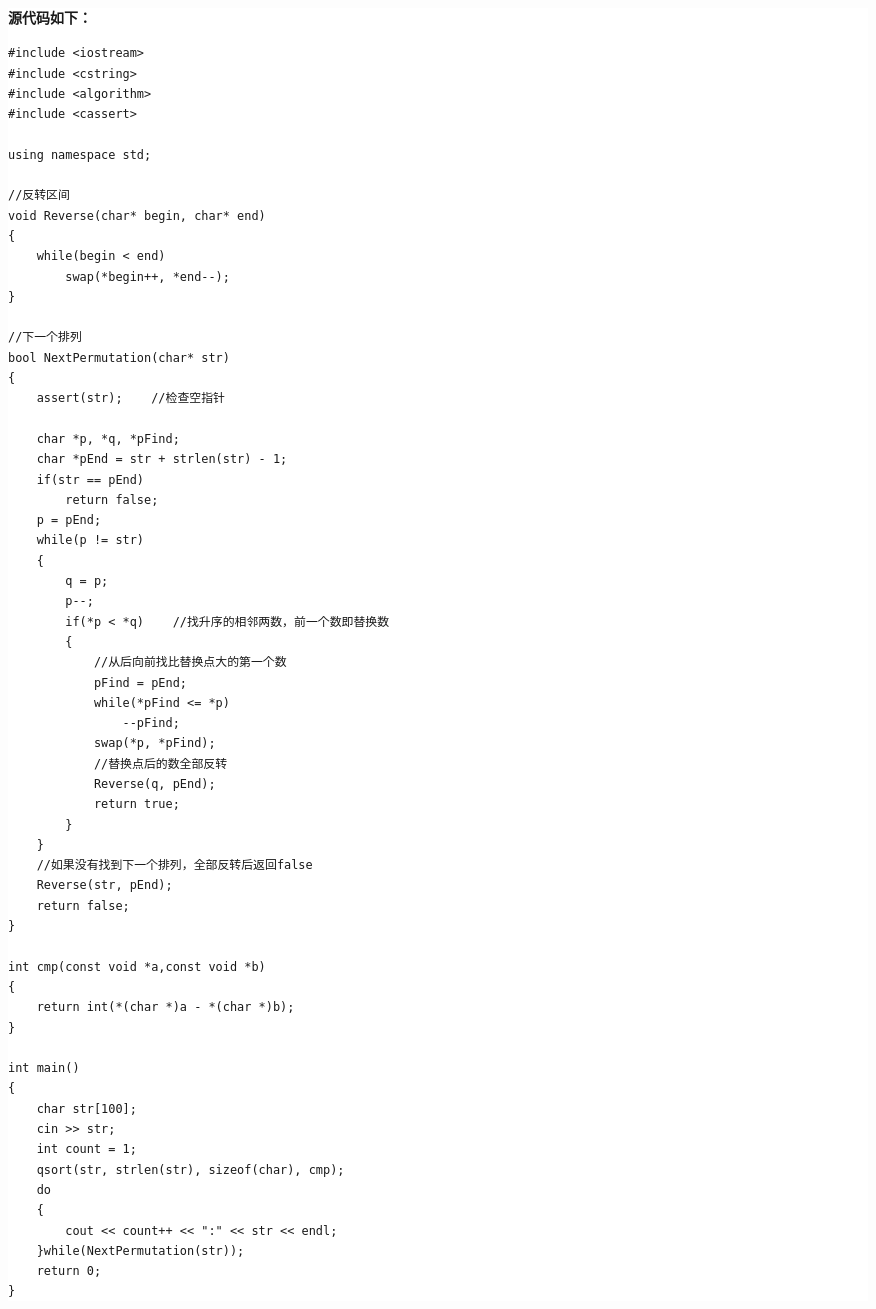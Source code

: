 **源代码如下：**
```
#include <iostream>
#include <cstring>
#include <algorithm>
#include <cassert>

using namespace std;

//反转区间
void Reverse(char* begin, char* end)
{
	while(begin < end)
		swap(*begin++, *end--);
}  

//下一个排列
bool NextPermutation(char* str)
{
	assert(str);    //检查空指针
	
	char *p, *q, *pFind;
	char *pEnd = str + strlen(str) - 1;
	if(str == pEnd)
		return false;
	p = pEnd;
	while(p != str)
	{
		q = p;
		p--;
		if(*p < *q)    //找升序的相邻两数，前一个数即替换数
		{
			//从后向前找比替换点大的第一个数
			pFind = pEnd;
			while(*pFind <= *p) 
				--pFind;
			swap(*p, *pFind);
			//替换点后的数全部反转
			Reverse(q, pEnd);
			return true; 
		} 
	}
	//如果没有找到下一个排列，全部反转后返回false
	Reverse(str, pEnd);   
	return false; 
}

int cmp(const void *a,const void *b)  
{  
    return int(*(char *)a - *(char *)b);  
}

int main()
{
	char str[100];
	cin >> str;
	int count = 1;
	qsort(str, strlen(str), sizeof(char), cmp);
	do
	{
		cout << count++ << ":" << str << endl;
	}while(NextPermutation(str));
	return 0;
}
```
